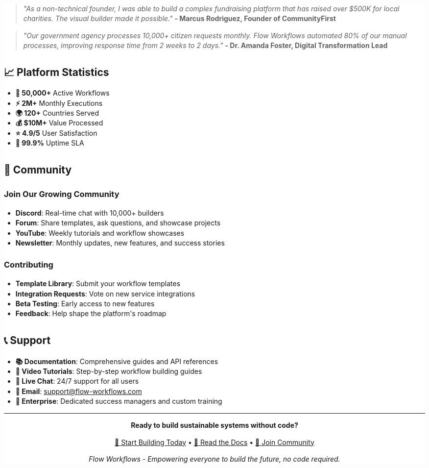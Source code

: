 > *"As a non-technical founder, I was able to build a complex fundraising platform that has raised over $500K for local charities. The visual builder made it possible."*
> **- Marcus Rodriguez, Founder of CommunityFirst**

> *"Our government agency processes 10,000+ citizen requests monthly. Flow Workflows automated 80% of our manual processes, improving response time from 2 weeks to 2 days."*
> **- Dr. Amanda Foster, Digital Transformation Lead**

## 📈 Platform Statistics

- **🚀 50,000+** Active Workflows
- **⚡ 2M+** Monthly Executions  
- **🌍 120+** Countries Served
- **💰 $10M+** Value Processed
- **⭐ 4.9/5** User Satisfaction
- **🔄 99.9%** Uptime SLA

## 🤝 Community

### Join Our Growing Community
- **Discord**: Real-time chat with 10,000+ builders
- **Forum**: Share templates, ask questions, and showcase projects
- **YouTube**: Weekly tutorials and workflow showcases
- **Newsletter**: Monthly updates, new features, and success stories

### Contributing
- **Template Library**: Submit your workflow templates
- **Integration Requests**: Vote on new service integrations
- **Beta Testing**: Early access to new features
- **Feedback**: Help shape the platform's roadmap

## 📞 Support

- **📚 Documentation**: Comprehensive guides and API references
- **🎥 Video Tutorials**: Step-by-step workflow building guides  
- **💬 Live Chat**: 24/7 support for all users
- **📧 Email**: support@flow-workflows.com
- **🎯 Enterprise**: Dedicated success managers and custom training

---

<div align="center">
  <p><strong>Ready to build sustainable systems without code?</strong></p>
  <p><a href="https://flow-workflows.com">🚀 Start Building Today</a> • <a href="https://docs.flow-workflows.com">📖 Read the Docs</a> • <a href="https://community.flow-workflows.com">💬 Join Community</a></p>
  
  <p><em>Flow Workflows - Empowering everyone to build the future, no code required.</em></p>
</div>